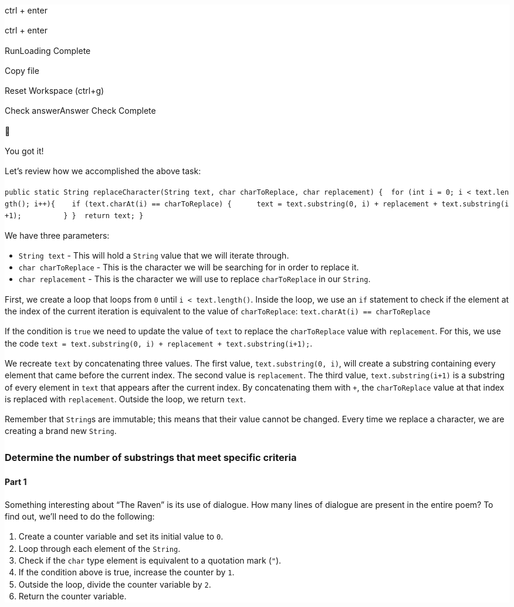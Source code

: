 

ctrl + enter

ctrl + enter

RunLoading Complete

Copy file

Reset Workspace (ctrl+g)

Check answerAnswer Check Complete

👏

You got it!

Let’s review how we accomplished the above task:

```
public static String replaceCharacter(String text, char charToReplace, char replacement) {  for (int i = 0; i < text.length(); i++){    if (text.charAt(i) == charToReplace) {      text = text.substring(0, i) + replacement + text.substring(i+1);          } }  return text; }
```

We have three parameters:

-   `String text` - This will hold a `String` value that we will iterate through.
-   `char charToReplace` - This is the character we will be searching for in order to replace it.
-   `char replacement` - This is the character we will use to replace `charToReplace` in our `String`.

First, we create a loop that loops from `0` until `i < text.length()`. Inside the loop, we use an `if` statement to check if the element at the index of the current iteration is equivalent to the value of `charToReplace`: `text.charAt(i) == charToReplace`

If the condition is `true` we need to update the value of `text` to replace the `charToReplace` value with `replacement`. For this, we use the code `text = text.substring(0, i) + replacement + text.substring(i+1);`.

We recreate `text` by concatenating three values. The first value, `text.substring(0, i)`, will create a substring containing every element that came before the current index. The second value is `replacement`. The third value, `text.substring(i+1)` is a substring of every element in `text` that appears after the current index. By concatenating them with `+`, the `charToReplace` value at that index is replaced with `replacement`. Outside the loop, we return `text`.

Remember that `String`s are immutable; this means that their value cannot be changed. Every time we replace a character, we are creating a brand new `String`.

### Determine the number of substrings that meet specific criteria

#### Part 1

Something interesting about “The Raven” is its use of dialogue. How many lines of dialogue are present in the entire poem? To find out, we’ll need to do the following:

1.  Create a counter variable and set its initial value to `0`.
2.  Loop through each element of the `String`.
3.  Check if the `char` type element is equivalent to a quotation mark (`"`).
4.  If the condition above is true, increase the counter by `1`.
5.  Outside the loop, divide the counter variable by `2`.
6.  Return the counter variable.
